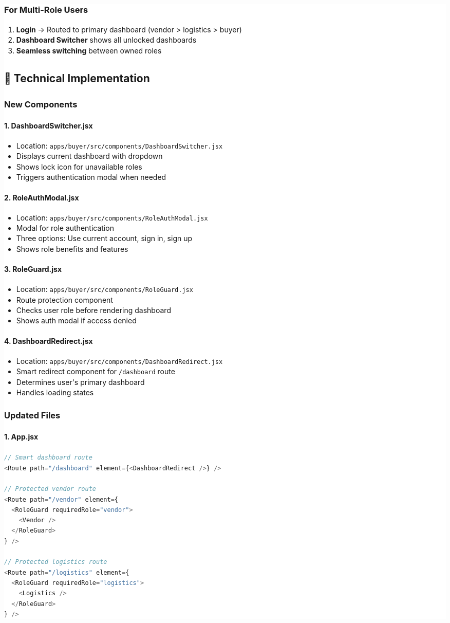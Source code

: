 ### For Multi-Role Users

1. **Login** → Routed to primary dashboard (vendor > logistics > buyer)
2. **Dashboard Switcher** shows all unlocked dashboards
3. **Seamless switching** between owned roles

## 🔧 Technical Implementation

### New Components

#### 1. **DashboardSwitcher.jsx**
- Location: `apps/buyer/src/components/DashboardSwitcher.jsx`
- Displays current dashboard with dropdown
- Shows lock icon for unavailable roles
- Triggers authentication modal when needed

#### 2. **RoleAuthModal.jsx**
- Location: `apps/buyer/src/components/RoleAuthModal.jsx`
- Modal for role authentication
- Three options: Use current account, sign in, sign up
- Shows role benefits and features

#### 3. **RoleGuard.jsx**
- Location: `apps/buyer/src/components/RoleGuard.jsx`
- Route protection component
- Checks user role before rendering dashboard
- Shows auth modal if access denied

#### 4. **DashboardRedirect.jsx**
- Location: `apps/buyer/src/components/DashboardRedirect.jsx`
- Smart redirect component for `/dashboard` route
- Determines user's primary dashboard
- Handles loading states

### Updated Files

#### 1. **App.jsx**
```javascript
// Smart dashboard route
<Route path="/dashboard" element={<DashboardRedirect />} />

// Protected vendor route
<Route path="/vendor" element={
  <RoleGuard requiredRole="vendor">
    <Vendor />
  </RoleGuard>
} />

// Protected logistics route
<Route path="/logistics" element={
  <RoleGuard requiredRole="logistics">
    <Logistics />
  </RoleGuard>
} />
```
